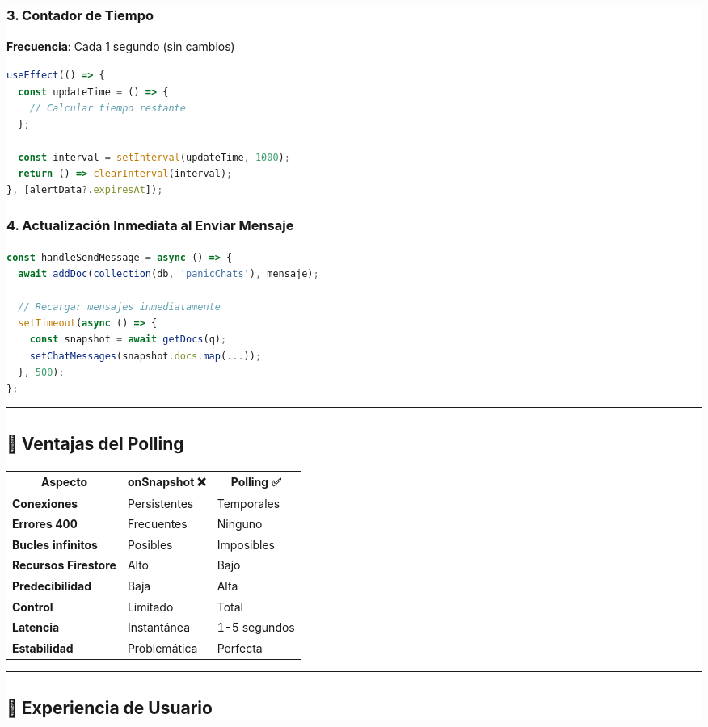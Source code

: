 ### 3. Contador de Tiempo

**Frecuencia**: Cada 1 segundo (sin cambios)

```typescript
useEffect(() => {
  const updateTime = () => {
    // Calcular tiempo restante
  };

  const interval = setInterval(updateTime, 1000);
  return () => clearInterval(interval);
}, [alertData?.expiresAt]);
```

### 4. Actualización Inmediata al Enviar Mensaje

```typescript
const handleSendMessage = async () => {
  await addDoc(collection(db, 'panicChats'), mensaje);
  
  // Recargar mensajes inmediatamente
  setTimeout(async () => {
    const snapshot = await getDocs(q);
    setChatMessages(snapshot.docs.map(...));
  }, 500);
};
```

---

## 🎯 Ventajas del Polling

| Aspecto | onSnapshot ❌ | Polling ✅ |
|---------|---------------|------------|
| **Conexiones** | Persistentes | Temporales |
| **Errores 400** | Frecuentes | Ninguno |
| **Bucles infinitos** | Posibles | Imposibles |
| **Recursos Firestore** | Alto | Bajo |
| **Predecibilidad** | Baja | Alta |
| **Control** | Limitado | Total |
| **Latencia** | Instantánea | 1-5 segundos |
| **Estabilidad** | Problemática | Perfecta |

---

## 📱 Experiencia de Usuario
